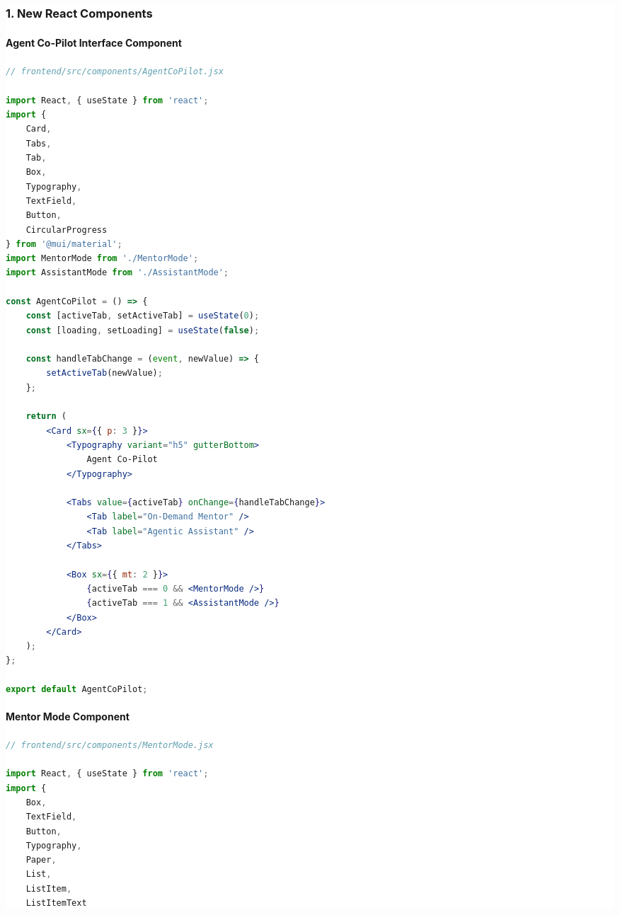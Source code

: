 ### **1. New React Components**

#### **Agent Co-Pilot Interface Component**
```jsx
// frontend/src/components/AgentCoPilot.jsx

import React, { useState } from 'react';
import { 
    Card, 
    Tabs, 
    Tab, 
    Box, 
    Typography,
    TextField,
    Button,
    CircularProgress 
} from '@mui/material';
import MentorMode from './MentorMode';
import AssistantMode from './AssistantMode';

const AgentCoPilot = () => {
    const [activeTab, setActiveTab] = useState(0);
    const [loading, setLoading] = useState(false);

    const handleTabChange = (event, newValue) => {
        setActiveTab(newValue);
    };

    return (
        <Card sx={{ p: 3 }}>
            <Typography variant="h5" gutterBottom>
                Agent Co-Pilot
            </Typography>
            
            <Tabs value={activeTab} onChange={handleTabChange}>
                <Tab label="On-Demand Mentor" />
                <Tab label="Agentic Assistant" />
            </Tabs>
            
            <Box sx={{ mt: 2 }}>
                {activeTab === 0 && <MentorMode />}
                {activeTab === 1 && <AssistantMode />}
            </Box>
        </Card>
    );
};

export default AgentCoPilot;
```

#### **Mentor Mode Component**
```jsx
// frontend/src/components/MentorMode.jsx

import React, { useState } from 'react';
import { 
    Box, 
    TextField, 
    Button, 
    Typography,
    Paper,
    List,
    ListItem,
    ListItemText 
```